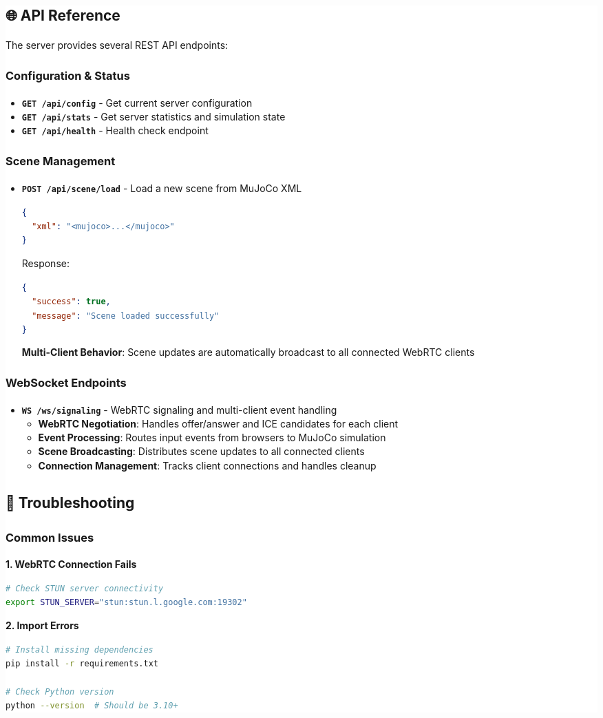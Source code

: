 ## 🌐 **API Reference**

The server provides several REST API endpoints:

### Configuration & Status
- **`GET /api/config`** - Get current server configuration
- **`GET /api/stats`** - Get server statistics and simulation state
- **`GET /api/health`** - Health check endpoint

### Scene Management
- **`POST /api/scene/load`** - Load a new scene from MuJoCo XML
  ```json
  {
    "xml": "<mujoco>...</mujoco>"
  }
  ```
  Response:
  ```json
  {
    "success": true,
    "message": "Scene loaded successfully"
  }
  ```
  **Multi-Client Behavior**: Scene updates are automatically broadcast to all connected WebRTC clients

### WebSocket Endpoints
- **`WS /ws/signaling`** - WebRTC signaling and multi-client event handling
  - **WebRTC Negotiation**: Handles offer/answer and ICE candidates for each client
  - **Event Processing**: Routes input events from browsers to MuJoCo simulation
  - **Scene Broadcasting**: Distributes scene updates to all connected clients
  - **Connection Management**: Tracks client connections and handles cleanup

## 🐛 Troubleshooting

### Common Issues

**1. WebRTC Connection Fails**
```bash
# Check STUN server connectivity
export STUN_SERVER="stun:stun.l.google.com:19302"
```

**2. Import Errors**
```bash
# Install missing dependencies
pip install -r requirements.txt

# Check Python version
python --version  # Should be 3.10+
```
